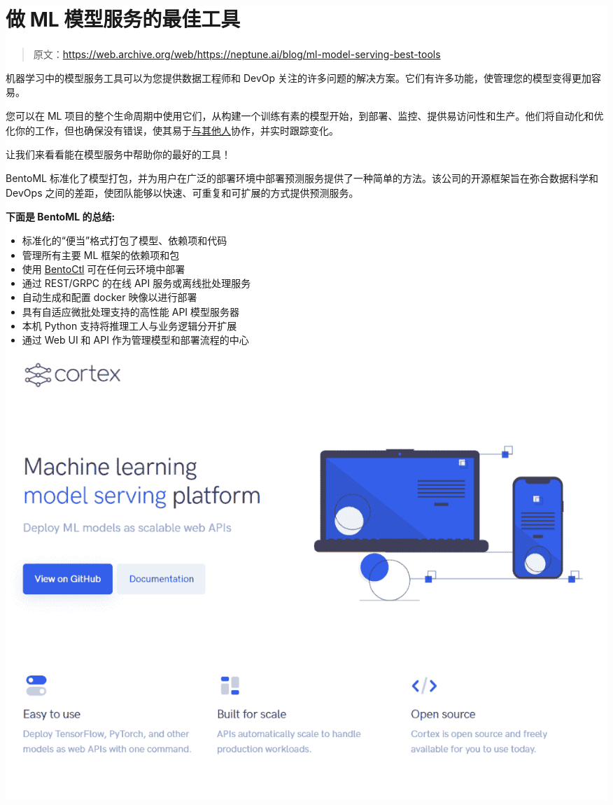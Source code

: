 # 做 ML 模型服务的最佳工具

> 原文：<https://web.archive.org/web/https://neptune.ai/blog/ml-model-serving-best-tools>

机器学习中的模型服务工具可以为您提供数据工程师和 DevOp 关注的许多问题的解决方案。它们有许多功能，使管理您的模型变得更加容易。

您可以在 ML 项目的整个生命周期中使用它们，从构建一个训练有素的模型开始，到部署、监控、提供易访问性和生产。他们将自动化和优化你的工作，但也确保没有错误，使其易于[与其他人](/web/20220926093801/https://neptune.ai/blog/roles-in-ml-team-and-how-they-collaborate)协作，并实时跟踪变化。

让我们来看看能在模型服务中帮助你的最好的工具！

BentoML 标准化了模型打包，并为用户在广泛的部署环境中部署预测服务提供了一种简单的方法。该公司的开源框架旨在弥合数据科学和 DevOps 之间的差距，使团队能够以快速、可重复和可扩展的方式提供预测服务。

**下面是 BentoML 的总结:**

*   标准化的“便当”格式打包了模型、依赖项和代码
*   管理所有主要 ML 框架的依赖项和包
*   使用 [BentoCtl](https://web.archive.org/web/20220926093801/https://github.com/bentoml/bentoctl) 可在任何云环境中部署
*   通过 REST/GRPC 的在线 API 服务或离线批处理服务
*   自动生成和配置 docker 映像以进行部署
*   具有自适应微批处理支持的高性能 API 模型服务器
*   本机 Python 支持将推理工人与业务逻辑分开扩展
*   通过 Web UI 和 API 作为管理模型和部署流程的中心

![](img/a588fd5153b7400235c69e970f8f2e20.png)
